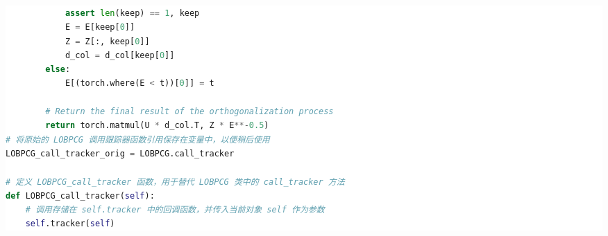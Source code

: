 ```py
            assert len(keep) == 1, keep
            E = E[keep[0]]
            Z = Z[:, keep[0]]
            d_col = d_col[keep[0]]
        else:
            E[(torch.where(E < t))[0]] = t

        # Return the final result of the orthogonalization process
        return torch.matmul(U * d_col.T, Z * E**-0.5)
# 将原始的 LOBPCG 调用跟踪器函数引用保存在变量中，以便稍后使用
LOBPCG_call_tracker_orig = LOBPCG.call_tracker

# 定义 LOBPCG_call_tracker 函数，用于替代 LOBPCG 类中的 call_tracker 方法
def LOBPCG_call_tracker(self):
    # 调用存储在 self.tracker 中的回调函数，并传入当前对象 self 作为参数
    self.tracker(self)
```